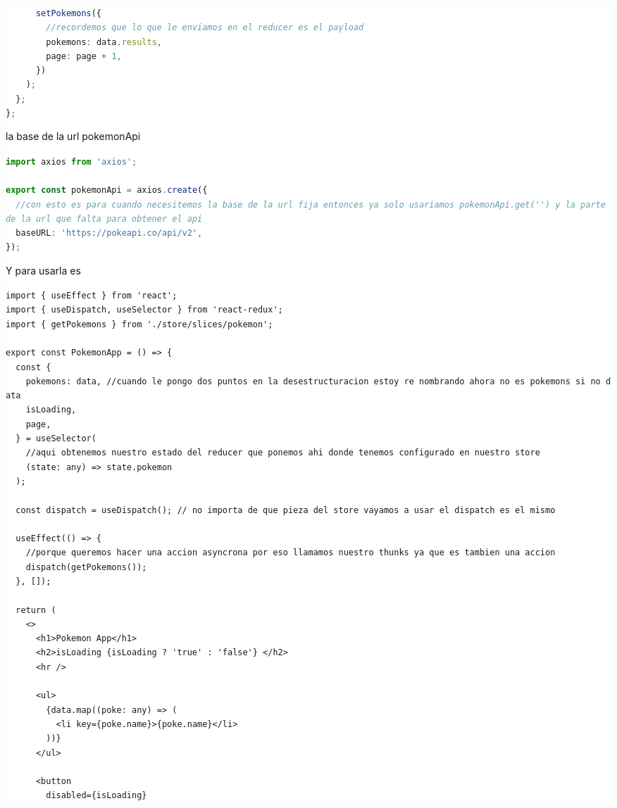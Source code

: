 ```ts
      setPokemons({
        //recordemos que lo que le enviamos en el reducer es el payload
        pokemons: data.results,
        page: page + 1,
      })
    );
  };
};
```

la base de la url pokemonApi

```ts
import axios from 'axios';

export const pokemonApi = axios.create({
  //con esto es para cuando necesitemos la base de la url fija entonces ya solo usariamos pokemonApi.get('') y la parte de la url que falta para obtener el api
  baseURL: 'https://pokeapi.co/api/v2',
});
```

Y para usarla es

```tsx
import { useEffect } from 'react';
import { useDispatch, useSelector } from 'react-redux';
import { getPokemons } from './store/slices/pokemon';

export const PokemonApp = () => {
  const {
    pokemons: data, //cuando le pongo dos puntos en la desestructuracion estoy re nombrando ahora no es pokemons si no data
    isLoading,
    page,
  } = useSelector(
    //aqui obtenemos nuestro estado del reducer que ponemos ahi donde tenemos configurado en nuestro store
    (state: any) => state.pokemon
  );

  const dispatch = useDispatch(); // no importa de que pieza del store vayamos a usar el dispatch es el mismo

  useEffect(() => {
    //porque queremos hacer una accion asyncrona por eso llamamos nuestro thunks ya que es tambien una accion
    dispatch(getPokemons());
  }, []);

  return (
    <>
      <h1>Pokemon App</h1>
      <h2>isLoading {isLoading ? 'true' : 'false'} </h2>
      <hr />

      <ul>
        {data.map((poke: any) => (
          <li key={poke.name}>{poke.name}</li>
        ))}
      </ul>

      <button
        disabled={isLoading}
```